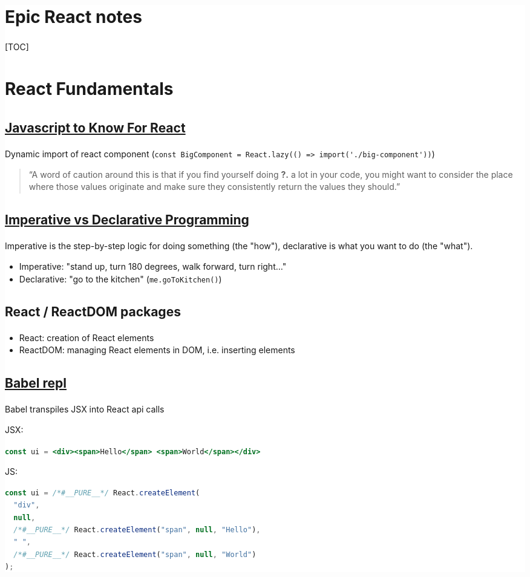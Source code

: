 # Epic React notes

[TOC]

# React Fundamentals

## [Javascript to Know For React](https://kentcdodds.com/blog/javascript-to-know-for-react)

Dynamic import of react component (`const BigComponent = React.lazy(() => import('./big-component'))`)

> “A word of caution around this is that if you find yourself doing **?.** a lot in your code, you might want to consider the place where those values originate and make sure they consistently return the values they should.”

## [Imperative vs Declarative Programming](https://ui.dev/imperative-vs-declarative-programming/)

Imperative is the step-by-step logic for doing something (the "how"), declarative is what you want to do (the "what").
- Imperative: "stand up, turn 180 degrees, walk forward, turn right..."
- Declarative: "go to the kitchen" (`me.goToKitchen()`)

## React / ReactDOM packages

* React: creation of React elements
* ReactDOM: managing React elements in DOM, i.e. inserting elements

## [Babel repl](https://babeljs.io/repl#?browsers=defaults%2C%20not%20ie%2011%2C%20not%20ie_mob%2011&build=&builtIns=App&corejs=3.6&spec=false&loose=false&code_lz=MYewdgzgLgBArgSxgXhgHgCYIG4D40QAOAhmLgBICmANtSGgPRGm7rNkDqIATtRo-3wMseAFBA&debug=false&forceAllTransforms=false&shippedProposals=false&circleciRepo=&evaluate=false&fileSize=false&timeTravel=false&sourceType=module&lineWrap=true&presets=react&prettier=true&targets=&version=7.16.6&externalPlugins=&assumptions=%7B%7D)

Babel transpiles JSX into React api calls

JSX:

```jsx
const ui = <div><span>Hello</span> <span>World</span></div>
```

JS:

```js
const ui = /*#__PURE__*/ React.createElement(
  "div",
  null,
  /*#__PURE__*/ React.createElement("span", null, "Hello"),
  " ",
  /*#__PURE__*/ React.createElement("span", null, "World")
);
```
